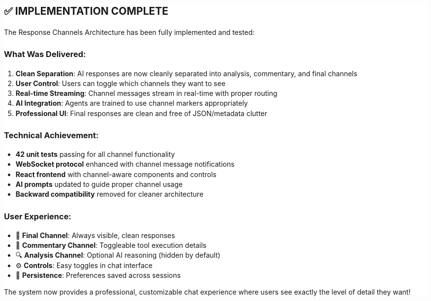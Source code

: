 ## ✅ IMPLEMENTATION COMPLETE

The Response Channels Architecture has been fully implemented and tested:

### What Was Delivered:
1. **Clean Separation**: AI responses are now cleanly separated into analysis, commentary, and final channels
2. **User Control**: Users can toggle which channels they want to see
3. **Real-time Streaming**: Channel messages stream in real-time with proper routing
4. **AI Integration**: Agents are trained to use channel markers appropriately
5. **Professional UI**: Final responses are clean and free of JSON/metadata clutter

### Technical Achievement:
- **42 unit tests** passing for all channel functionality
- **WebSocket protocol** enhanced with channel message notifications
- **React frontend** with channel-aware components and controls
- **AI prompts** updated to guide proper channel usage
- **Backward compatibility** removed for cleaner architecture

### User Experience:
- 🎯 **Final Channel**: Always visible, clean responses
- 🔧 **Commentary Channel**: Toggleable tool execution details
- 🔍 **Analysis Channel**: Optional AI reasoning (hidden by default)
- ⚙️ **Controls**: Easy toggles in chat interface
- 💾 **Persistence**: Preferences saved across sessions

The system now provides a professional, customizable chat experience where users see exactly the level of detail they want!